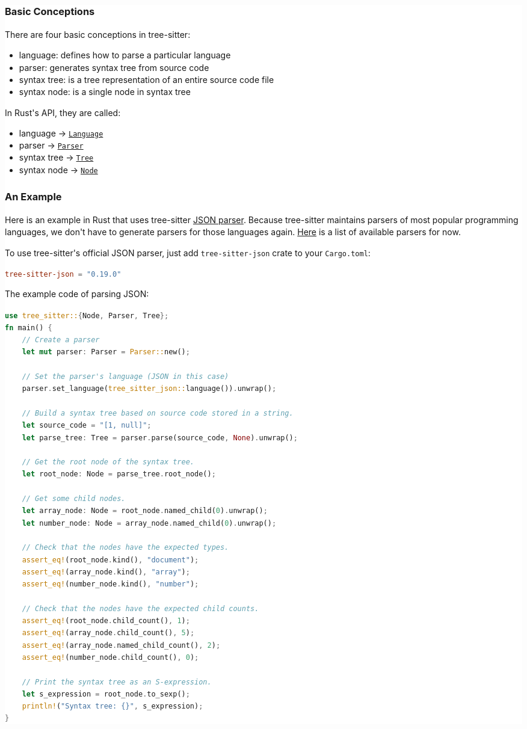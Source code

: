 ### Basic Conceptions
There are four basic conceptions in tree-sitter: 
- language: defines how to parse a particular language
- parser: generates syntax tree from source code
- syntax tree: is a tree representation of an entire source code file
- syntax node: is a single node in syntax tree

In Rust's API, they are called: 
- language -> [`Language`](https://docs.rs/tree-sitter/latest/tree_sitter/struct.Language.html)
- parser -> [`Parser`](https://docs.rs/tree-sitter/latest/tree_sitter/struct.Parser.html)
- syntax tree -> [`Tree`](https://docs.rs/tree-sitter/latest/tree_sitter/struct.Tree.html)
- syntax node -> [`Node`](https://docs.rs/tree-sitter/latest/tree_sitter/struct.Node.html)

### An Example
Here is an example in Rust that uses tree-sitter [JSON parser](https://github.com/tree-sitter/tree-sitter-json). Because tree-sitter maintains parsers of most popular programming languages, we don't have to generate parsers for those languages again. [Here](https://tree-sitter.github.io/tree-sitter/#available-parsers) is a list of available parsers for now.

To use tree-sitter's official JSON parser, just add `tree-sitter-json` crate to your `Cargo.toml`:
```toml
tree-sitter-json = "0.19.0"
```

The example code of parsing JSON:
```Rust
use tree_sitter::{Node, Parser, Tree};
fn main() {
    // Create a parser
    let mut parser: Parser = Parser::new();

    // Set the parser's language (JSON in this case)
    parser.set_language(tree_sitter_json::language()).unwrap();

    // Build a syntax tree based on source code stored in a string.
    let source_code = "[1, null]";
    let parse_tree: Tree = parser.parse(source_code, None).unwrap();

    // Get the root node of the syntax tree.
    let root_node: Node = parse_tree.root_node();

    // Get some child nodes.
    let array_node: Node = root_node.named_child(0).unwrap();
    let number_node: Node = array_node.named_child(0).unwrap();

    // Check that the nodes have the expected types.
    assert_eq!(root_node.kind(), "document");
    assert_eq!(array_node.kind(), "array");
    assert_eq!(number_node.kind(), "number");

    // Check that the nodes have the expected child counts.
    assert_eq!(root_node.child_count(), 1);
    assert_eq!(array_node.child_count(), 5);
    assert_eq!(array_node.named_child_count(), 2);
    assert_eq!(number_node.child_count(), 0);

    // Print the syntax tree as an S-expression.
    let s_expression = root_node.to_sexp();
    println!("Syntax tree: {}", s_expression);
}
```
